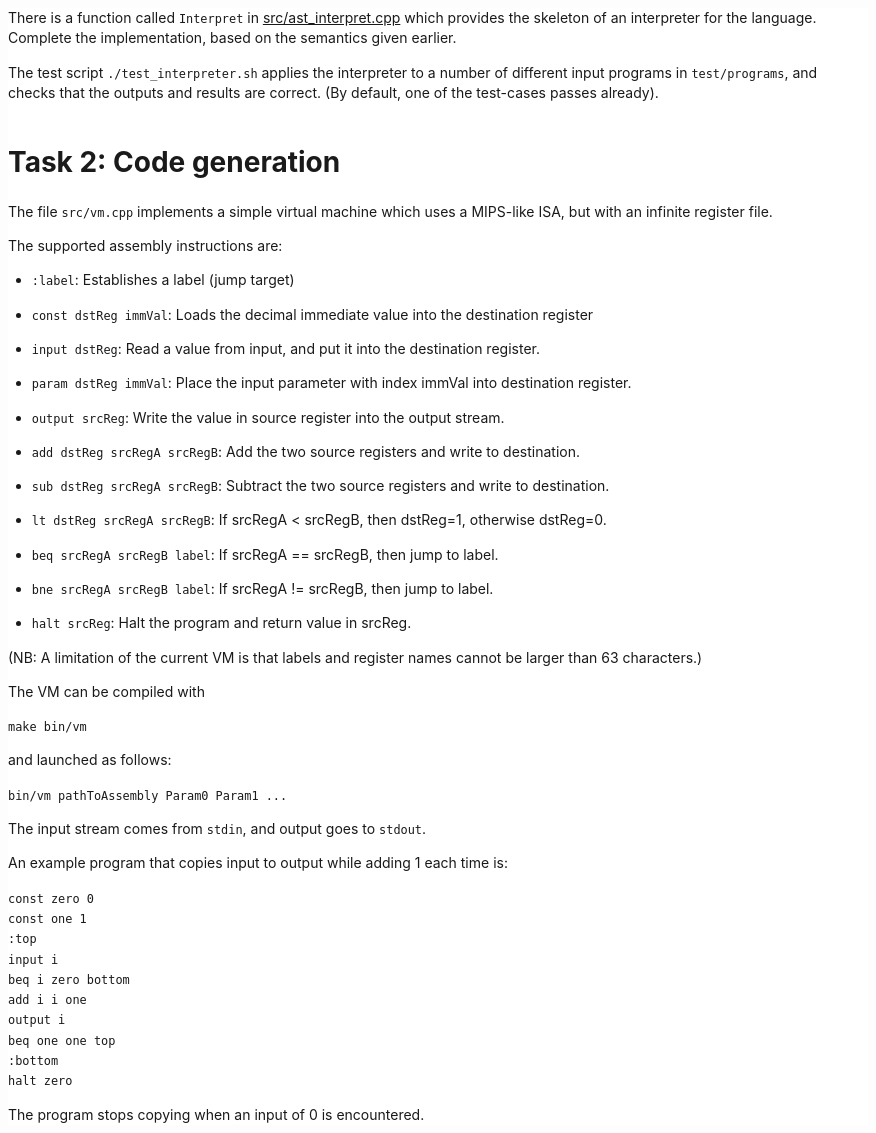 There is a function called `Interpret` in [src/ast_interpret.cpp](src/ast_interpret.cpp) which provides the skeleton of an interpreter for the language. Complete the implementation, based on the semantics given earlier.

The test script `./test_interpreter.sh` applies the interpreter to a number of different input programs in `test/programs`, and checks that the outputs and results are correct. (By default, one of the test-cases passes already).


Task 2: Code generation
=======================

The file `src/vm.cpp` implements a simple virtual machine which uses a MIPS-like ISA, but with an infinite register file.

The supported assembly instructions are:

- `:label`: Establishes a label (jump target)

- `const dstReg immVal`: Loads the decimal immediate value into the destination register

- `input dstReg`: Read a value from input, and put it into the destination register.

- `param dstReg immVal`: Place the input parameter with index immVal into destination register.

- `output srcReg`: Write the value in source register into the output stream.

- `add dstReg srcRegA srcRegB`: Add the two source registers and write to destination.

- `sub dstReg srcRegA srcRegB`: Subtract the two source registers and write to destination.
        
- `lt dstReg srcRegA srcRegB`: If srcRegA < srcRegB, then dstReg=1, otherwise dstReg=0.

- `beq srcRegA srcRegB label`: If srcRegA == srcRegB, then jump to label.

- `bne srcRegA srcRegB label`: If srcRegA != srcRegB, then jump to label.

- `halt srcReg`: Halt the program and return value in srcReg.

(NB: A limitation of the current VM is that labels and register names cannot be larger than 63 characters.)

The VM can be compiled with
````
make bin/vm
````
and launched as follows:
````
bin/vm pathToAssembly Param0 Param1 ...
````
The input stream comes from `stdin`, and output goes to `stdout`.

An example program that copies input to output while adding 1 each time is:
````
const zero 0
const one 1
:top
input i
beq i zero bottom
add i i one
output i
beq one one top
:bottom
halt zero
````
The program stops copying when an input of 0 is encountered.
